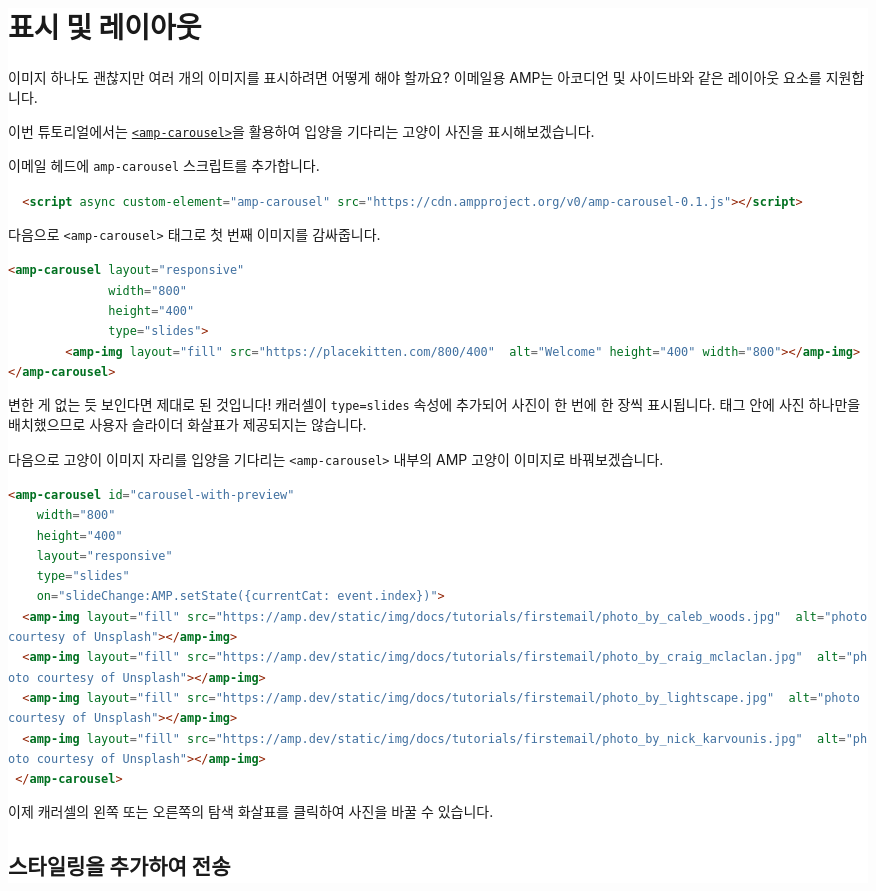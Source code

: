 # 표시 및 레이아웃

이미지 하나도 괜찮지만 여러 개의 이미지를 표시하려면 어떻게 해야 할까요? 이메일용 AMP는 아코디언 및 사이드바와 같은 레이아웃 요소를 지원합니다.





이번 튜토리얼에서는 [`<amp-carousel>`](/content/amp-dev/documentation/components/reference/amp-carousel.md)을 활용하여 입양을 기다리는 고양이 사진을 표시해보겠습니다.

이메일 헤드에 `amp-carousel` 스크립트를 추가합니다.

```html
  <script async custom-element="amp-carousel" src="https://cdn.ampproject.org/v0/amp-carousel-0.1.js"></script>
```

다음으로 `<amp-carousel>` 태그로 첫 번째 이미지를 감싸줍니다.

```html
<amp-carousel layout="responsive"
              width="800"
              height="400"
              type="slides">
        <amp-img layout="fill" src="https://placekitten.com/800/400"  alt="Welcome" height="400" width="800"></amp-img>
</amp-carousel>
```

변한 게 없는 듯 보인다면 제대로 된 것입니다! 캐러셀이 `type=slides` 속성에 추가되어 사진이 한 번에 한 장씩 표시됩니다. 태그 안에 사진 하나만을 배치했으므로 사용자 슬라이더 화살표가 제공되지는 않습니다.

다음으로 고양이 이미지 자리를 입양을 기다리는 `<amp-carousel>` 내부의 AMP 고양이 이미지로 바꿔보겠습니다.

```html
<amp-carousel id="carousel-with-preview"
    width="800"
    height="400"
    layout="responsive"
    type="slides"
    on="slideChange:AMP.setState({currentCat: event.index})">
  <amp-img layout="fill" src="https://amp.dev/static/img/docs/tutorials/firstemail/photo_by_caleb_woods.jpg"  alt="photo courtesy of Unsplash"></amp-img>
  <amp-img layout="fill" src="https://amp.dev/static/img/docs/tutorials/firstemail/photo_by_craig_mclaclan.jpg"  alt="photo courtesy of Unsplash"></amp-img>
  <amp-img layout="fill" src="https://amp.dev/static/img/docs/tutorials/firstemail/photo_by_lightscape.jpg"  alt="photo courtesy of Unsplash"></amp-img>
  <amp-img layout="fill" src="https://amp.dev/static/img/docs/tutorials/firstemail/photo_by_nick_karvounis.jpg"  alt="photo courtesy of Unsplash"></amp-img>
 </amp-carousel>
```

이제 캐러셀의 왼쪽 또는 오른쪽의 탐색 화살표를 클릭하여 사진을 바꿀 수 있습니다.

## 스타일링을 추가하여 전송
